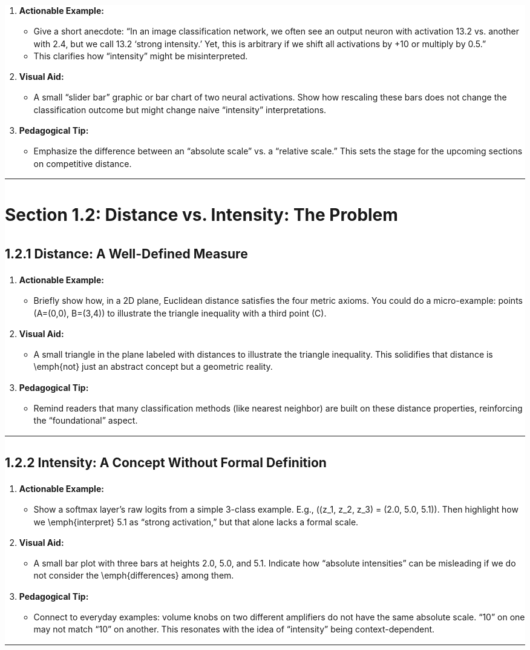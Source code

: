 1. **Actionable Example:**  
   - Give a short anecdote: “In an image classification network, we often see an output neuron with activation 13.2 vs. another with 2.4, but we call 13.2 ‘strong intensity.’ Yet, this is arbitrary if we shift all activations by +10 or multiply by 0.5.”  
   - This clarifies how “intensity” might be misinterpreted.

2. **Visual Aid:**  
   - A small “slider bar” graphic or bar chart of two neural activations. Show how rescaling these bars does not change the classification outcome but might change naive “intensity” interpretations.

3. **Pedagogical Tip:**  
   - Emphasize the difference between an “absolute scale” vs. a “relative scale.” This sets the stage for the upcoming sections on competitive distance.

---

# Section 1.2: Distance vs. Intensity: The Problem

## 1.2.1 **Distance: A Well-Defined Measure**

1. **Actionable Example:**  
   - Briefly show how, in a 2D plane, Euclidean distance satisfies the four metric axioms. You could do a micro-example: points \(A=(0,0), B=(3,4)\) to illustrate the triangle inequality with a third point \(C\).

2. **Visual Aid:**  
   - A small triangle in the plane labeled with distances to illustrate the triangle inequality. This solidifies that distance is \emph{not} just an abstract concept but a geometric reality.

3. **Pedagogical Tip:**  
   - Remind readers that many classification methods (like nearest neighbor) are built on these distance properties, reinforcing the “foundational” aspect.

---

## 1.2.2 **Intensity: A Concept Without Formal Definition**

1. **Actionable Example:**  
   - Show a softmax layer’s raw logits from a simple 3-class example. E.g., \((z_1, z_2, z_3) = (2.0, 5.0, 5.1)\). Then highlight how we \emph{interpret} 5.1 as “strong activation,” but that alone lacks a formal scale.

2. **Visual Aid:**  
   - A small bar plot with three bars at heights 2.0, 5.0, and 5.1. Indicate how “absolute intensities” can be misleading if we do not consider the \emph{differences} among them.

3. **Pedagogical Tip:**  
   - Connect to everyday examples: volume knobs on two different amplifiers do not have the same absolute scale. “10” on one may not match “10” on another. This resonates with the idea of “intensity” being context-dependent.

---
